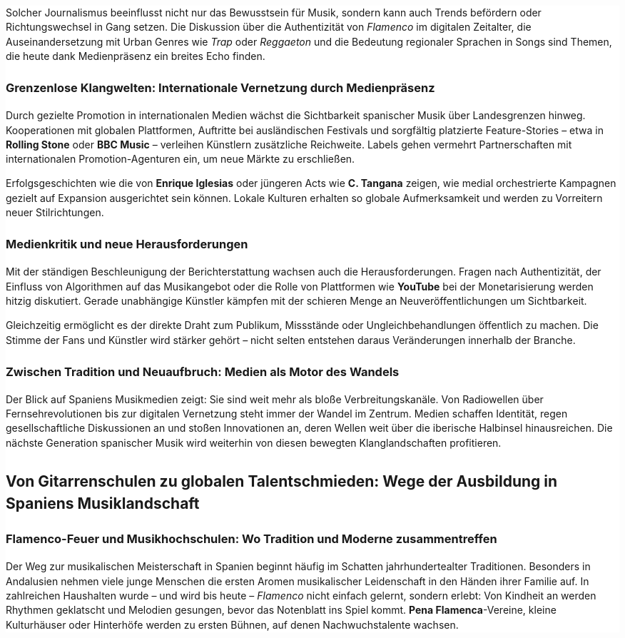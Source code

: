 Solcher Journalismus beeinflusst nicht nur das Bewusstsein für Musik, sondern kann auch Trends
befördern oder Richtungswechsel in Gang setzen. Die Diskussion über die Authentizität von _Flamenco_
im digitalen Zeitalter, die Auseinandersetzung mit Urban Genres wie _Trap_ oder _Reggaeton_ und die
Bedeutung regionaler Sprachen in Songs sind Themen, die heute dank Medienpräsenz ein breites Echo
finden.

### Grenzenlose Klangwelten: Internationale Vernetzung durch Medienpräsenz

Durch gezielte Promotion in internationalen Medien wächst die Sichtbarkeit spanischer Musik über
Landesgrenzen hinweg. Kooperationen mit globalen Plattformen, Auftritte bei ausländischen Festivals
und sorgfältig platzierte Feature-Stories – etwa in **Rolling Stone** oder **BBC Music** – verleihen
Künstlern zusätzliche Reichweite. Labels gehen vermehrt Partnerschaften mit internationalen
Promotion-Agenturen ein, um neue Märkte zu erschließen.

Erfolgsgeschichten wie die von **Enrique Iglesias** oder jüngeren Acts wie **C. Tangana** zeigen,
wie medial orchestrierte Kampagnen gezielt auf Expansion ausgerichtet sein können. Lokale Kulturen
erhalten so globale Aufmerksamkeit und werden zu Vorreitern neuer Stilrichtungen.

### Medienkritik und neue Herausforderungen

Mit der ständigen Beschleunigung der Berichterstattung wachsen auch die Herausforderungen. Fragen
nach Authentizität, der Einfluss von Algorithmen auf das Musikangebot oder die Rolle von Plattformen
wie **YouTube** bei der Monetarisierung werden hitzig diskutiert. Gerade unabhängige Künstler
kämpfen mit der schieren Menge an Neuveröffentlichungen um Sichtbarkeit.

Gleichzeitig ermöglicht es der direkte Draht zum Publikum, Missstände oder Ungleichbehandlungen
öffentlich zu machen. Die Stimme der Fans und Künstler wird stärker gehört – nicht selten entstehen
daraus Veränderungen innerhalb der Branche.

### Zwischen Tradition und Neuaufbruch: Medien als Motor des Wandels

Der Blick auf Spaniens Musikmedien zeigt: Sie sind weit mehr als bloße Verbreitungskanäle. Von
Radiowellen über Fernsehrevolutionen bis zur digitalen Vernetzung steht immer der Wandel im Zentrum.
Medien schaffen Identität, regen gesellschaftliche Diskussionen an und stoßen Innovationen an, deren
Wellen weit über die iberische Halbinsel hinausreichen. Die nächste Generation spanischer Musik wird
weiterhin von diesen bewegten Klanglandschaften profitieren.

## Von Gitarrenschulen zu globalen Talentschmieden: Wege der Ausbildung in Spaniens Musiklandschaft

### Flamenco-Feuer und Musikhochschulen: Wo Tradition und Moderne zusammentreffen

Der Weg zur musikalischen Meisterschaft in Spanien beginnt häufig im Schatten jahrhundertealter
Traditionen. Besonders in Andalusien nehmen viele junge Menschen die ersten Aromen musikalischer
Leidenschaft in den Händen ihrer Familie auf. In zahlreichen Haushalten wurde – und wird bis heute –
_Flamenco_ nicht einfach gelernt, sondern erlebt: Von Kindheit an werden Rhythmen geklatscht und
Melodien gesungen, bevor das Notenblatt ins Spiel kommt. **Pena Flamenca**-Vereine, kleine
Kulturhäuser oder Hinterhöfe werden zu ersten Bühnen, auf denen Nachwuchstalente wachsen.
